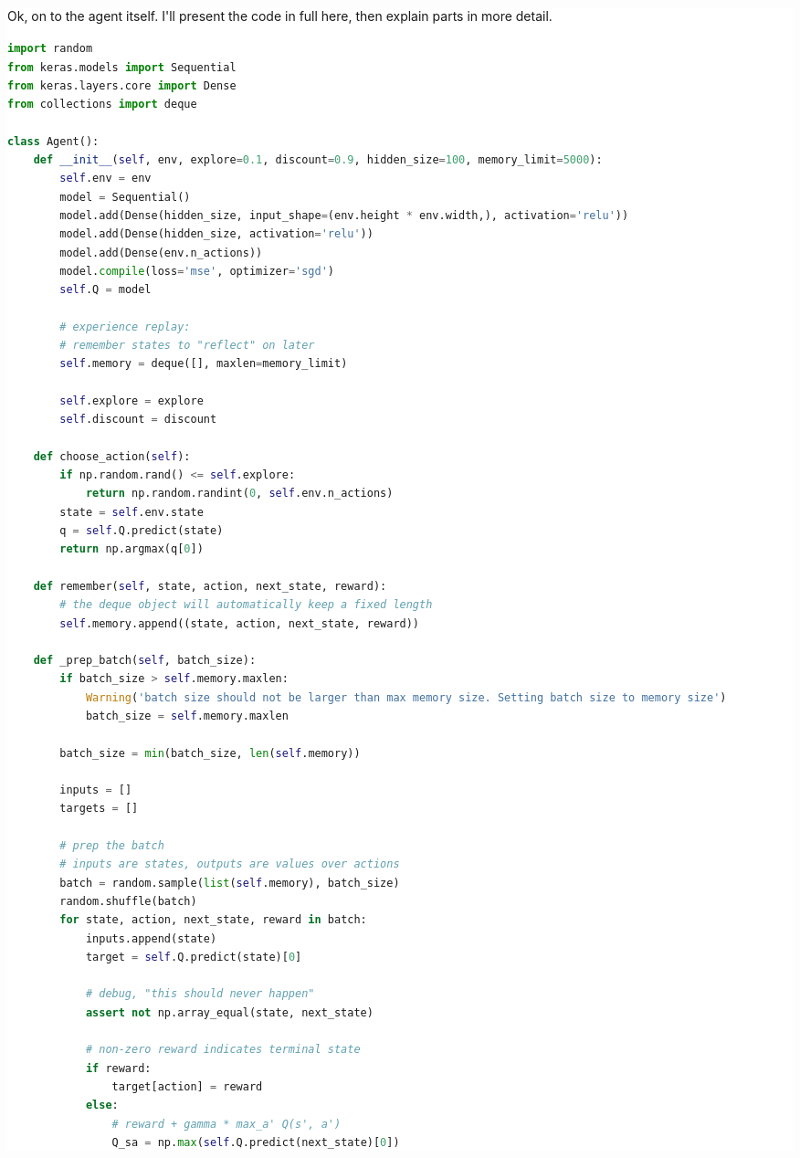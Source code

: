 Ok, on to the agent itself. I'll present the code in full here, then explain parts in more detail.

```python
import random
from keras.models import Sequential
from keras.layers.core import Dense
from collections import deque

class Agent():
    def __init__(self, env, explore=0.1, discount=0.9, hidden_size=100, memory_limit=5000):
        self.env = env
        model = Sequential()
        model.add(Dense(hidden_size, input_shape=(env.height * env.width,), activation='relu'))
        model.add(Dense(hidden_size, activation='relu'))
        model.add(Dense(env.n_actions))
        model.compile(loss='mse', optimizer='sgd')
        self.Q = model

        # experience replay:
        # remember states to "reflect" on later
        self.memory = deque([], maxlen=memory_limit)

        self.explore = explore
        self.discount = discount

    def choose_action(self):
        if np.random.rand() <= self.explore:
            return np.random.randint(0, self.env.n_actions)
        state = self.env.state
        q = self.Q.predict(state)
        return np.argmax(q[0])

    def remember(self, state, action, next_state, reward):
        # the deque object will automatically keep a fixed length
        self.memory.append((state, action, next_state, reward))

    def _prep_batch(self, batch_size):
        if batch_size > self.memory.maxlen:
            Warning('batch size should not be larger than max memory size. Setting batch size to memory size')
            batch_size = self.memory.maxlen

        batch_size = min(batch_size, len(self.memory))

        inputs = []
        targets = []

        # prep the batch
        # inputs are states, outputs are values over actions
        batch = random.sample(list(self.memory), batch_size)
        random.shuffle(batch)
        for state, action, next_state, reward in batch:
            inputs.append(state)
            target = self.Q.predict(state)[0]

            # debug, "this should never happen"
            assert not np.array_equal(state, next_state)

            # non-zero reward indicates terminal state
            if reward:
                target[action] = reward
            else:
                # reward + gamma * max_a' Q(s', a')
                Q_sa = np.max(self.Q.predict(next_state)[0])
```